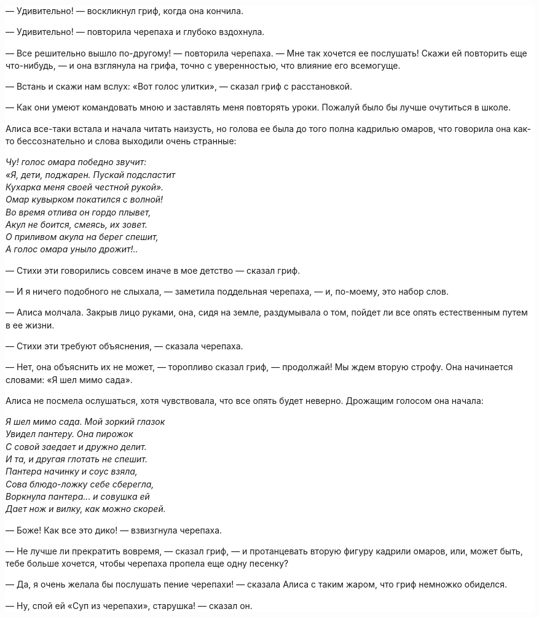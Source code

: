 — Удивительно! — воскликнул гриф, когда она кончила.

— Удивительно! — повторила черепаха и глубоко вздохнула.

— Все решительно вышло по-другому! — повторила черепаха. — Мне так хочется ее послушать! Скажи ей повторить еще что-нибудь, — и она взглянула на грифа, точно с уверенностью, что влияние его всемогуще.

— Встань и скажи нам вслух: «Вот голос улитки», — сказал гриф с расстановкой.

— Как они умеют командовать мною и заставлять меня повторять уроки. Пожалуй было бы лучше очутиться в школе.

Алиса все-таки встала и начала читать наизусть, но голова ее была до того полна кадрилью омаров, что говорила она как-то бессознательно и слова выходили очень странные:

_Чу! голос омара победно звучит:  
«Я, дети, поджарен. Пускай подсластит  
Кухарка меня своей честной рукой».  
Омар кувырком покатился с волной!  
Во время отлива он гордо плывет,  
Акул не боится, смеясь, их зовет.  
О приливом акула на берег спешит,  
А голос омара уныло дрожит!.._

— Стихи эти говорились совсем иначе в мое детство — сказал гриф.

— И я ничего подобного не слыхала, — заметила поддельная черепаха, — и, по-моему, это набор слов.

— Алиса молчала. Закрыв лицо руками, она, сидя на земле, раздумывала о том, пойдет ли все опять естественным путем в ее жизни.

— Стихи эти требуют объяснения, — сказала черепаха.

— Нет, она объяснить их не может, — торопливо сказал гриф, — продолжай! Мы ждем вторую строфу. Она начинается словами: «Я шел мимо сада».

Алиса не посмела ослушаться, хотя чувствовала, что все опять будет неверно. Дрожащим голосом она начала:

_Я шел мимо сада. Мой зоркий глазок  
Увидел пантеру. Она пирожок  
С совой заедает и дружно делит.  
И та, и другая глотать не спешит.  
Пантера начинку и соус взяла,  
Сова блюдо-ложку себе сберегла,  
Воркнула пантера... и совушка ей  
Дает нож и вилку, как можно скорей._

— Боже! Как все это дико! — взвизгнула черепаха.

— Не лучше ли прекратить вовремя, — сказал гриф, — и протанцевать вторую фигуру кадрили омаров, или, может быть, тебе больше хочется, чтобы черепаха пропела еще одну песенку?

— Да, я очень желала бы послушать пение черепахи! — сказала Алиса с таким жаром, что гриф немножко обиделся.

— Ну, спой ей «Суп из черепахи», старушка! — сказал он.
